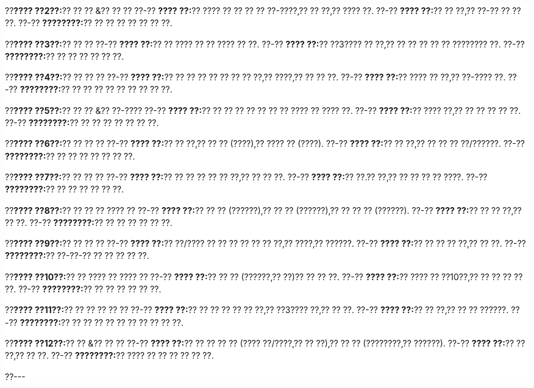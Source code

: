 ??**???? ??2??:**?? ?? ?? &?? ?? ??
??-?? **???? ??:**?? ???? ?? ?? ?? ?? ??-????,?? ?? ??,?? ???? ??.
??-?? **???? ??:**?? ?? ??,?? ??-?? ?? ?? ??.
??-?? **????????:**?? ?? ?? ?? ?? ?? ?? ??.

??**???? ??3??:**?? ?? ??
??-?? **???? ??:**?? ?? ???? ?? ?? ???? ?? ??.
??-?? **???? ??:**?? ??3???? ?? ??,?? ?? ?? ?? ?? ?? ???????? ??.
??-?? **????????:**?? ?? ?? ?? ?? ?? ??.

??**???? ??4??:**?? ?? ?? ??
??-?? **???? ??:**?? ?? ?? ?? ?? ?? ?? ?? ??,?? ????,?? ?? ?? ??.
??-?? **???? ??:**?? ???? ?? ??,?? ??-???? ??.
??-?? **????????:**?? ?? ?? ?? ?? ?? ?? ?? ?? ??.

??**???? ??5??:**?? ?? ?? &?? ??-????
??-?? **???? ??:**?? ?? ?? ?? ?? ?? ?? ?? ???? ?? ???? ??.
??-?? **???? ??:**?? ???? ??,?? ?? ?? ?? ?? ??.
??-?? **????????:**?? ?? ?? ?? ?? ?? ?? ??.

??**???? ??6??:**?? ?? ?? ??
??-?? **???? ??:**?? ?? ??,?? ?? ?? (????),?? ???? ?? (????).
??-?? **???? ??:**?? ?? ??,?? ?? ?? ?? ??/??????.
??-?? **????????:**?? ?? ?? ?? ?? ?? ?? ??.

??**???? ??7??:**?? ?? ?? ??
??-?? **???? ??:**?? ?? ?? ?? ?? ?? ??,?? ?? ?? ??.
??-?? **???? ??:**?? ??.?? ??,?? ?? ?? ?? ?? ????.
??-?? **????????:**?? ?? ?? ?? ?? ?? ??.

??**???? ??8??:**?? ?? ?? ?? ???? ??
??-?? **???? ??:**?? ?? ?? (??????),?? ?? ?? (??????),?? ?? ?? ?? (??????).
??-?? **???? ??:**?? ?? ?? ??,?? ?? ??.
??-?? **????????:**?? ?? ?? ?? ?? ?? ??.

??**???? ??9??:**?? ?? ?? ??
??-?? **???? ??:**?? ??/???? ?? ?? ?? ?? ?? ?? ??,?? ????,?? ??????.
??-?? **???? ??:**?? ?? ?? ?? ??,?? ?? ??.
??-?? **????????:**?? ??-??-?? ?? ?? ?? ?? ??.

??**???? ??10??:**?? ?? ???? ?? ???? ??
??-?? **???? ??:**?? ?? ?? (??????,?? ??)?? ?? ?? ??.
??-?? **???? ??:**?? ???? ?? ??10??,?? ?? ?? ?? ?? ??.
??-?? **????????:**?? ?? ?? ?? ?? ?? ??.

??**???? ??11??:**?? ?? ?? ?? ?? ??
??-?? **???? ??:**?? ?? ?? ?? ?? ?? ??,?? ??3???? ??,?? ?? ??.
??-?? **???? ??:**?? ?? ??,?? ?? ?? ??????.
??-?? **????????:**?? ?? ?? ?? ?? ?? ?? ?? ?? ?? ??.

??**???? ??12??:**?? ?? &?? ?? ??
??-?? **???? ??:**?? ?? ?? ?? ?? (???? ??/????,?? ?? ??),?? ?? ?? (????????,?? ??????).
??-?? **???? ??:**?? ?? ??,?? ?? ??.
??-?? **????????:**?? ???? ?? ?? ?? ?? ?? ??.

??---
